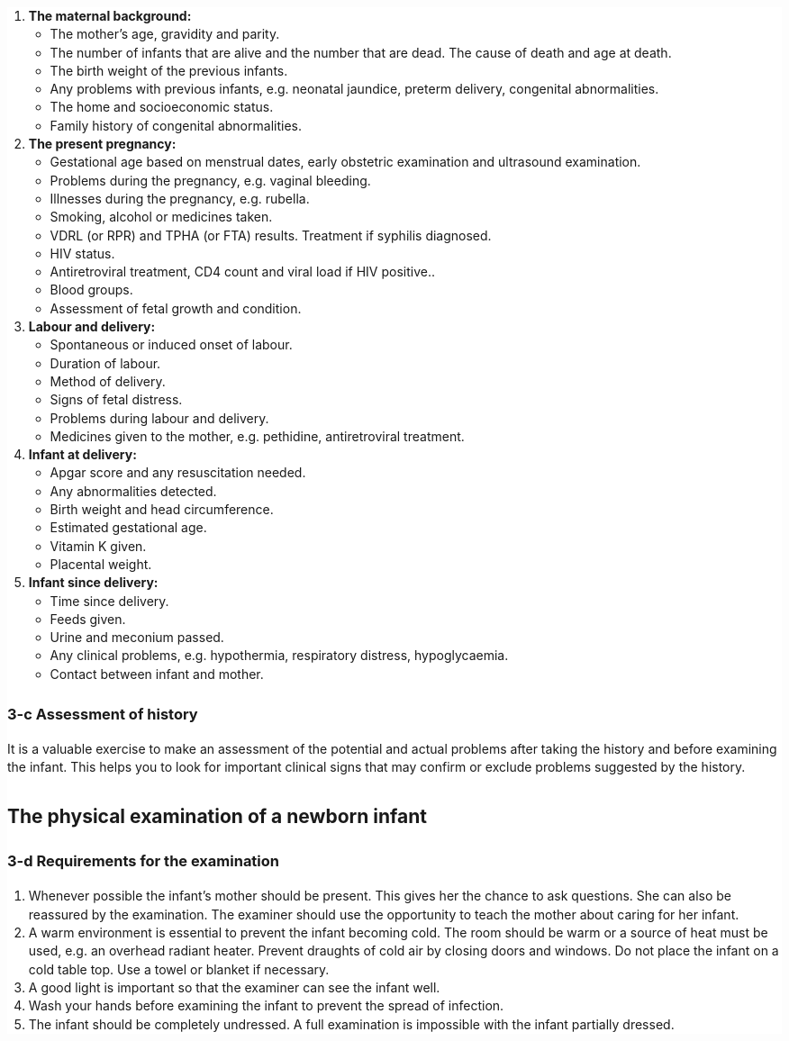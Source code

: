 1. **The maternal background:**
	* The mother’s age, gravidity and parity.
	* The number of infants that are alive and the number that are dead. The cause of death and age at death.
	* The birth weight of the previous infants.
	* Any problems with previous infants, e.g. neonatal jaundice, preterm delivery, congenital abnormalities.
	* The home and socioeconomic status.
	* Family history of congenital abnormalities.
2. **The present pregnancy:**
	* Gestational age based on menstrual dates, early obstetric examination and ultrasound examination.
	* Problems during the pregnancy, e.g. vaginal bleeding.
	* Illnesses during the pregnancy, e.g. rubella.
	* Smoking, alcohol or medicines taken.
	* VDRL (or RPR) and TPHA (or FTA) results. Treatment if syphilis diagnosed.
	* HIV status.
	* Antiretroviral treatment, CD4 count and viral load if HIV positive..
	* Blood groups.
	* Assessment of fetal growth and condition.
3. **Labour and delivery:**
	* Spontaneous or induced onset of labour.
	* Duration of labour.
	* Method of delivery.
	* Signs of fetal distress.
	* Problems during labour and delivery.
	* Medicines given to the mother, e.g. pethidine, antiretroviral treatment.
4. **Infant at delivery:**
	* Apgar score and any resuscitation needed.
	* Any abnormalities detected.
	* Birth weight and head circumference.
	* Estimated gestational age.
	* Vitamin K given.
	* Placental weight.
5. **Infant since delivery:**
	* Time since delivery.
	* Feeds given.
	* Urine and meconium passed.
	* Any clinical problems, e.g. hypothermia, respiratory distress, hypoglycaemia.
	* Contact between infant and mother.

### 3-c Assessment of history

It is a valuable exercise to make an assessment of the potential and actual problems after taking the history and before examining the infant. This helps you to look for important clinical signs that may confirm or exclude problems suggested by the history.

## The physical examination of a newborn infant

### 3-d Requirements for the examination

1. Whenever possible the infant’s mother should be present. This gives her the chance to ask questions. She can also be reassured by the examination. The examiner should use the opportunity to teach the mother about caring for her infant.
2. A warm environment is essential to prevent the infant becoming cold. The room should be warm or a source of heat must be used, e.g. an overhead radiant heater. Prevent draughts of cold air by closing doors and windows. Do not place the infant on a cold table top. Use a towel or blanket if necessary.
3. A good light is important so that the examiner can see the infant well.
4. Wash your hands before examining the infant to prevent the spread of infection.
5. The infant should be completely undressed. A full examination is impossible with the infant partially dressed.

